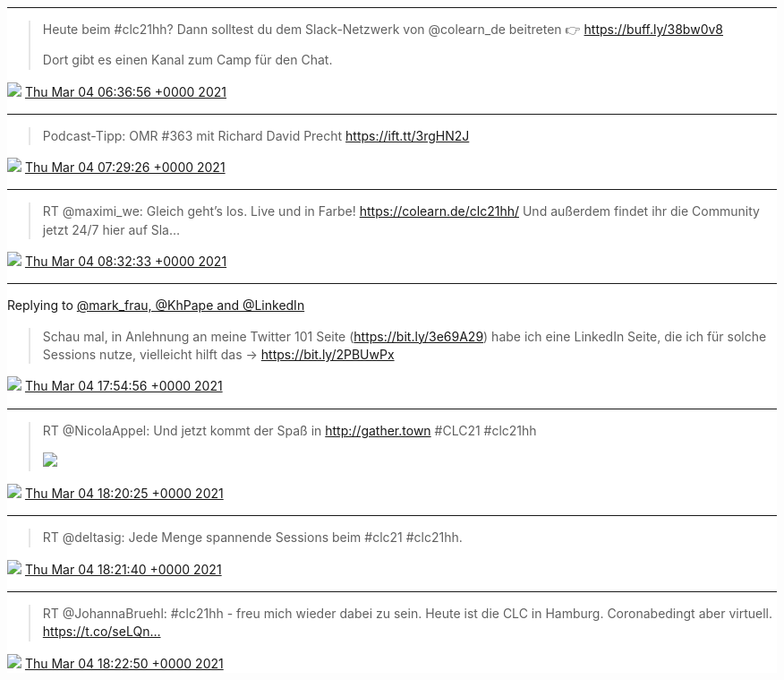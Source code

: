 ----

> Heute beim #clc21hh? Dann solltest du dem Slack-Netzwerk von @colearn_de beitreten 👉 https://buff.ly/38bw0v8
> 
> Dort gibt es einen Kanal zum Camp für den Chat.

<img src="media/tweet.ico" width="12" /> [Thu Mar 04 06:36:56 +0000 2021](https://twitter.com/SimonDueckert/status/1367363411613536257)

----

> Podcast-Tipp: OMR #363 mit Richard David Precht https://ift.tt/3rgHN2J

<img src="media/tweet.ico" width="12" /> [Thu Mar 04 07:29:26 +0000 2021](https://twitter.com/SimonDueckert/status/1367376624769974272)

----

> RT @maximi_we: Gleich geht’s los. Live und in Farbe! https://colearn.de/clc21hh/ 
> Und außerdem findet ihr die Community jetzt 24/7 hier auf Sla…

<img src="media/tweet.ico" width="12" /> [Thu Mar 04 08:32:33 +0000 2021](https://twitter.com/SimonDueckert/status/1367392510004314114)

----

Replying to [@mark_frau, @KhPape and @LinkedIn](https://twitter.com/mark_frau/status/1367523573074718724)

> Schau mal, in Anlehnung an meine Twitter 101 Seite (https://bit.ly/3e69A29) habe ich eine LinkedIn Seite, die ich für solche Sessions nutze, vielleicht hilft das -&gt; https://bit.ly/2PBUwPx

<img src="media/tweet.ico" width="12" /> [Thu Mar 04 17:54:56 +0000 2021](https://twitter.com/SimonDueckert/status/1367534036474855424)

----

> RT @NicolaAppel: Und jetzt kommt der Spaß in http://gather.town  #CLC21 #clc21hh 
> 
> ![](media/1367540448873619462-Evp5ThnWQAc_hdQ.png)

<img src="media/tweet.ico" width="12" /> [Thu Mar 04 18:20:25 +0000 2021](https://twitter.com/SimonDueckert/status/1367540448873619462)

----

> RT @deltasig: Jede Menge spannende Sessions beim #clc21 #clc21hh. 
> 
> <video controls><source src="media/1367540764297822213-cOdhv4mD63Vlus0x.mp4">Your browser does not support the video tag.</video>

<img src="media/tweet.ico" width="12" /> [Thu Mar 04 18:21:40 +0000 2021](https://twitter.com/SimonDueckert/status/1367540764297822213)

----

> RT @JohannaBruehl: #clc21hh - freu mich wieder dabei zu sein. Heute ist die CLC in Hamburg. Coronabedingt aber virtuell. https://t.co/seLQn…

<img src="media/tweet.ico" width="12" /> [Thu Mar 04 18:22:50 +0000 2021](https://twitter.com/SimonDueckert/status/1367541055671959559)
